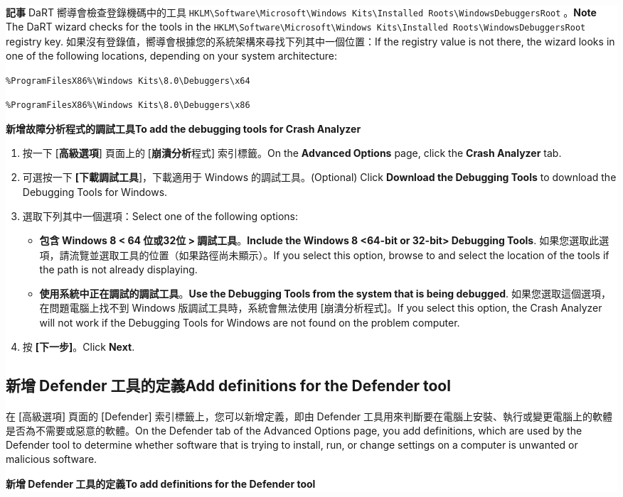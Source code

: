 <span data-ttu-id="fcd72-196">**記事** DaRT 嚮導會檢查登錄機碼中的工具 `HKLM\Software\Microsoft\Windows Kits\Installed Roots\WindowsDebuggersRoot` 。</span><span class="sxs-lookup"><span data-stu-id="fcd72-196">**Note** The DaRT wizard checks for the tools in the `HKLM\Software\Microsoft\Windows Kits\Installed Roots\WindowsDebuggersRoot` registry key.</span></span> <span data-ttu-id="fcd72-197">如果沒有登錄值，嚮導會根據您的系統架構來尋找下列其中一個位置：</span><span class="sxs-lookup"><span data-stu-id="fcd72-197">If the registry value is not there, the wizard looks in one of the following locations, depending on your system architecture:</span></span>

`%ProgramFilesX86%\Windows Kits\8.0\Debuggers\x64`

`%ProgramFilesX86%\Windows Kits\8.0\Debuggers\x86`

 

**<span data-ttu-id="fcd72-198">新增故障分析程式的調試工具</span><span class="sxs-lookup"><span data-stu-id="fcd72-198">To add the debugging tools for Crash Analyzer</span></span>**

1.  <span data-ttu-id="fcd72-199">按一下 [**高級選項**] 頁面上的 [**崩潰分析**程式] 索引標籤。</span><span class="sxs-lookup"><span data-stu-id="fcd72-199">On the **Advanced Options** page, click the **Crash Analyzer** tab.</span></span>

2.  <span data-ttu-id="fcd72-200">可選按一下 **[下載調試工具**]，下載適用于 Windows 的調試工具。</span><span class="sxs-lookup"><span data-stu-id="fcd72-200">(Optional) Click **Download the Debugging Tools** to download the Debugging Tools for Windows.</span></span>

3.  <span data-ttu-id="fcd72-201">選取下列其中一個選項：</span><span class="sxs-lookup"><span data-stu-id="fcd72-201">Select one of the following options:</span></span>

    -   <span data-ttu-id="fcd72-202">**包含 Windows 8 &lt; 64 位或32位 &gt; 調試工具**。</span><span class="sxs-lookup"><span data-stu-id="fcd72-202">**Include the Windows 8 &lt;64-bit or 32-bit&gt; Debugging Tools**.</span></span> <span data-ttu-id="fcd72-203">如果您選取此選項，請流覽並選取工具的位置（如果路徑尚未顯示）。</span><span class="sxs-lookup"><span data-stu-id="fcd72-203">If you select this option, browse to and select the location of the tools if the path is not already displaying.</span></span>

    -   <span data-ttu-id="fcd72-204">**使用系統中正在調試的調試工具**。</span><span class="sxs-lookup"><span data-stu-id="fcd72-204">**Use the Debugging Tools from the system that is being debugged**.</span></span> <span data-ttu-id="fcd72-205">如果您選取這個選項，在問題電腦上找不到 Windows 版調試工具時，系統會無法使用 [崩潰分析程式]。</span><span class="sxs-lookup"><span data-stu-id="fcd72-205">If you select this option, the Crash Analyzer will not work if the Debugging Tools for Windows are not found on the problem computer.</span></span>

4.  <span data-ttu-id="fcd72-206">按 **\[下一步\]**。</span><span class="sxs-lookup"><span data-stu-id="fcd72-206">Click **Next**.</span></span>

## <span data-ttu-id="fcd72-207">新增 Defender 工具的定義</span><span class="sxs-lookup"><span data-stu-id="fcd72-207">Add definitions for the Defender tool</span></span>


<span data-ttu-id="fcd72-208">在 [高級選項] 頁面的 [Defender] 索引標籤上，您可以新增定義，即由 Defender 工具用來判斷要在電腦上安裝、執行或變更電腦上的軟體是否為不需要或惡意的軟體。</span><span class="sxs-lookup"><span data-stu-id="fcd72-208">On the Defender tab of the Advanced Options page, you add definitions, which are used by the Defender tool to determine whether software that is trying to install, run, or change settings on a computer is unwanted or malicious software.</span></span>

**<span data-ttu-id="fcd72-209">新增 Defender 工具的定義</span><span class="sxs-lookup"><span data-stu-id="fcd72-209">To add definitions for the Defender tool</span></span>**
